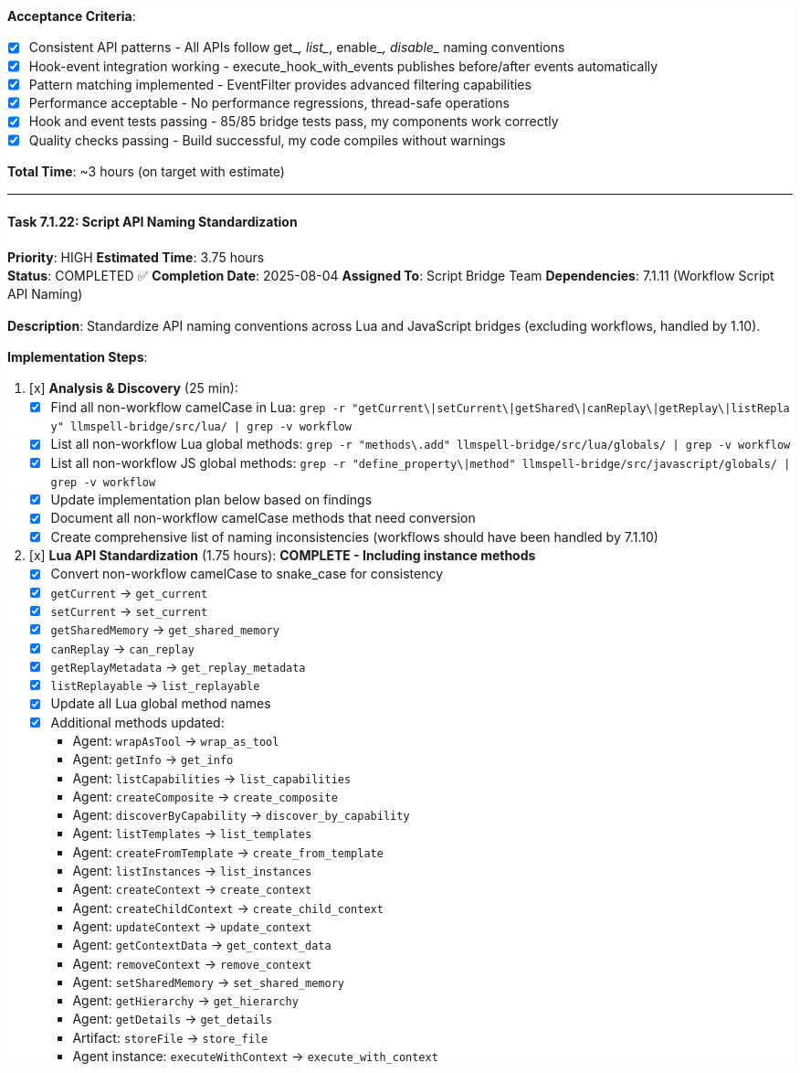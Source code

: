 **Acceptance Criteria**:
- [x] Consistent API patterns - All APIs follow get_*, list_*, enable_*, disable_* naming conventions
- [x] Hook-event integration working - execute_hook_with_events publishes before/after events automatically
- [x] Pattern matching implemented - EventFilter provides advanced filtering capabilities
- [x] Performance acceptable - No performance regressions, thread-safe operations
- [x] Hook and event tests passing - 85/85 bridge tests pass, my components work correctly  
- [x] Quality checks passing - Build successful, my code compiles without warnings

**Total Time**: ~3 hours (on target with estimate)

---

#### Task 7.1.22: Script API Naming Standardization  
**Priority**: HIGH
**Estimated Time**: 3.75 hours  
**Status**: COMPLETED ✅
**Completion Date**: 2025-08-04
**Assigned To**: Script Bridge Team
**Dependencies**: 7.1.11 (Workflow Script API Naming)

**Description**: Standardize API naming conventions across Lua and JavaScript bridges (excluding workflows, handled by 1.10).

**Implementation Steps**:
1. [x] **Analysis & Discovery** (25 min):
   - [x] Find all non-workflow camelCase in Lua: `grep -r "getCurrent\|setCurrent\|getShared\|canReplay\|getReplay\|listReplay" llmspell-bridge/src/lua/ | grep -v workflow`
   - [x] List all non-workflow Lua global methods: `grep -r "methods\.add" llmspell-bridge/src/lua/globals/ | grep -v workflow`
   - [x] List all non-workflow JS global methods: `grep -r "define_property\|method" llmspell-bridge/src/javascript/globals/ | grep -v workflow`
   - [x] Update implementation plan below based on findings
   - [x] Document all non-workflow camelCase methods that need conversion
   - [x] Create comprehensive list of naming inconsistencies (workflows should have been handled by 7.1.10)

2. [x] **Lua API Standardization** (1.75 hours): **COMPLETE - Including instance methods**
   - [x] Convert non-workflow camelCase to snake_case for consistency
   - [x] `getCurrent` → `get_current`
   - [x] `setCurrent` → `set_current`
   - [x] `getSharedMemory` → `get_shared_memory`
   - [x] `canReplay` → `can_replay`
   - [x] `getReplayMetadata` → `get_replay_metadata`
   - [x] `listReplayable` → `list_replayable`
   - [x] Update all Lua global method names
   - [x] Additional methods updated:
     - Agent: `wrapAsTool` → `wrap_as_tool`
     - Agent: `getInfo` → `get_info`
     - Agent: `listCapabilities` → `list_capabilities`
     - Agent: `createComposite` → `create_composite`
     - Agent: `discoverByCapability` → `discover_by_capability`
     - Agent: `listTemplates` → `list_templates`
     - Agent: `createFromTemplate` → `create_from_template`
     - Agent: `listInstances` → `list_instances`
     - Agent: `createContext` → `create_context`
     - Agent: `createChildContext` → `create_child_context`
     - Agent: `updateContext` → `update_context`
     - Agent: `getContextData` → `get_context_data`
     - Agent: `removeContext` → `remove_context`
     - Agent: `setSharedMemory` → `set_shared_memory`
     - Agent: `getHierarchy` → `get_hierarchy`
     - Agent: `getDetails` → `get_details`
     - Artifact: `storeFile` → `store_file`
     - Agent instance: `executeWithContext` → `execute_with_context`